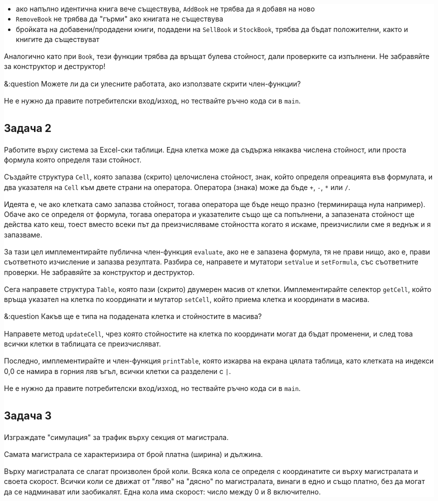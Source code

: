 - ако напълно идентична книга вече съществува, `AddBook` не трябва да я добавя на ново
- `RemoveBook` не трябва да "гърми" ако книгата не съществува
- бройката на добавени/продадени книги, подадени на `SellBook` и `StockBook`, трябва да бъдат положителни, както и книгите да съществуват

Аналогично като при `Book`, тези функции трябва да връщат булева стойност, дали проверките са изпълнени.
Не забравяйте за конструктор и деструктор!

&:question Можете ли да си улесните работата, ако използвате скрити член-функции?

Не е нужно да правите потребителски вход/изход, но тествайте ръчно кода си в `main`.

## Задача 2

Работите върху система за Excel-ски таблици.
Една клетка може да съдържа някаква числена стойност, или проста формула която определя тази стойност.

Създайте структура `Cell`, която запазва (скрито) целочислена стойност, знак, който определя опреацията във формулата, и два указателя на `Cell` към двете страни на оператора.
Оператора (знака) може да бъде `+`, `-`, `*` или `/`.

Идеята е, че ако клетката само запазва стойност, тогава оператора ще бъде нещо празно (терминираща нула например).
Обаче ако се определя от формула, тогава оператора и указателите също ще са попълнени, а запазената стойност ще действа като кеш, тоест вместо всеки път да преизчисляваме стойността когато я искаме, преизчислили сме я веднъж и я запазваме.

За тази цел имплементирайте публична член-функция `evaluate`, ако не е запазена формула, тя не прави нищо, ако е, прави съответното изчисление и запазва резултата.
Разбира се, направете и мутатори `setValue` и `setFormula`, със съответните проверки.
Не забравяйте за конструктор и деструктор.

Сега направете структура `Table`, която пази (скрито) двумерен масив от клетки.
Имплементирайте селектор `getCell`, който връща указател на клетка по координати и мутатор `setCell`, който приема клетка и координати в масива.

&:question Какъв ще е типа на подадената клетка и стойностите в масива?

Направете метод `updateCell`, чрез която стойностите на клетка по координати могат да бъдат променени, и след това всички клетки в таблицата се преизчисляват.

Последно, имплементирайте и член-функция `printTable`, която изкарва на екрана цялата таблица, като клетката на индекси 0,0 се намира в горния ляв ъгъл, всички клетки са разделени с `|`.

Не е нужно да правите потребителски вход/изход, но тествайте ръчно кода си в `main`.

## Задача 3

Изграждате "симулация" за трафик върху секция от магистрала.

Самата магистрала се характеризира от брой платна (ширина) и дължина.

Върху магистралата се слагат произволен брой коли.
Всяка кола се определя с координатите си върху магистралата и своета скорост.
Всички коли се движат от "ляво" на "дясно" по магистралата, винаги в едно и също платно, без да могат да се надминават или заобикалят.
Една кола има скорост: число между 0 и 8 включително.
